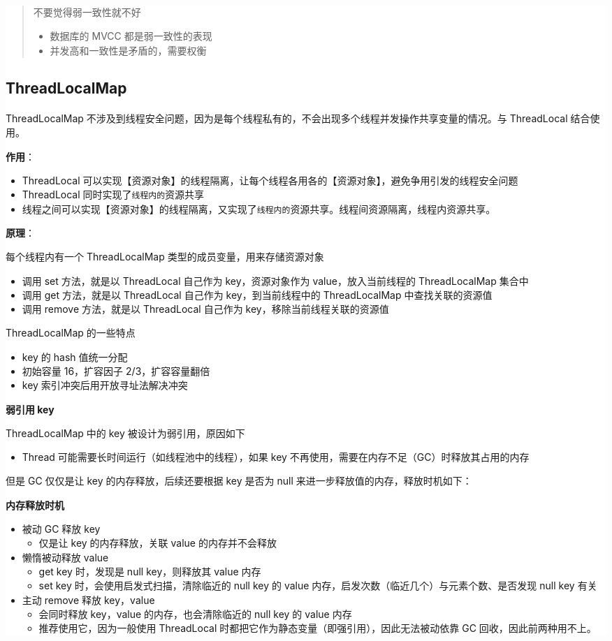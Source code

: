 >  不要觉得弱一致性就不好
>
>  - 数据库的 MVCC 都是弱一致性的表现
>  - 并发高和一致性是矛盾的，需要权衡



## ThreadLocalMap

ThreadLocalMap 不涉及到线程安全问题，因为是每个线程私有的，不会出现多个线程并发操作共享变量的情况。与 ThreadLocal 结合使用。

**作用**：

* ThreadLocal 可以实现【资源对象】的线程隔离，让每个线程各用各的【资源对象】，避免争用引发的线程安全问题
* ThreadLocal 同时实现了`线程内的`资源共享
* 线程之间可以实现【资源对象】的线程隔离，又实现了`线程内的`资源共享。线程间资源隔离，线程内资源共享。

**原理**：

每个线程内有一个 ThreadLocalMap 类型的成员变量，用来存储资源对象

* 调用 set 方法，就是以 ThreadLocal 自己作为 key，资源对象作为 value，放入当前线程的 ThreadLocalMap 集合中
* 调用 get 方法，就是以 ThreadLocal 自己作为 key，到当前线程中的 ThreadLocalMap 中查找关联的资源值
* 调用 remove 方法，就是以 ThreadLocal 自己作为 key，移除当前线程关联的资源值

ThreadLocalMap 的一些特点

* key 的 hash 值统一分配
* 初始容量 16，扩容因子 2/3，扩容容量翻倍
* key 索引冲突后用开放寻址法解决冲突

**弱引用 key**

ThreadLocalMap 中的 key 被设计为弱引用，原因如下

* Thread 可能需要长时间运行（如线程池中的线程），如果 key 不再使用，需要在内存不足（GC）时释放其占用的内存

但是 GC 仅仅是让 key 的内存释放，后续还要根据 key 是否为 null 来进一步释放值的内存，释放时机如下：

**内存释放时机**

* 被动 GC 释放 key
  * 仅是让 key 的内存释放，关联 value 的内存并不会释放
* 懒惰被动释放 value
  * get key 时，发现是 null key，则释放其 value 内存
  * set key 时，会使用启发式扫描，清除临近的 null key 的 value 内存，启发次数（临近几个）与元素个数、是否发现 null key 有关
* 主动 remove 释放 key，value
  * 会同时释放 key，value 的内存，也会清除临近的 null key 的 value 内存
  * 推荐使用它，因为一般使用 ThreadLocal 时都把它作为静态变量（即强引用），因此无法被动依靠 GC 回收，因此前两种用不上。

